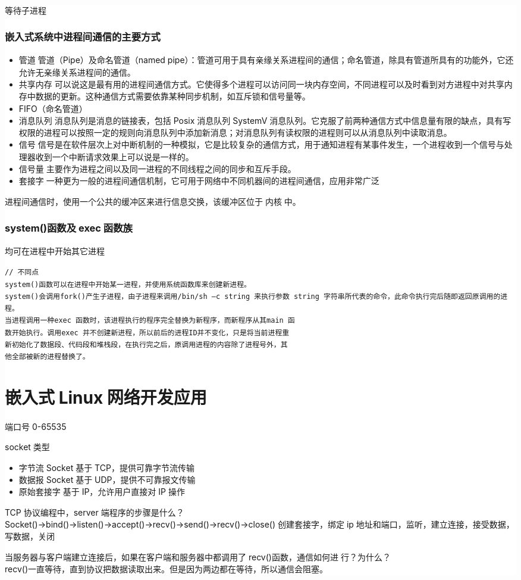 等待子进程

### 嵌入式系统中进程间通信的主要方式

- 管道
  管道（Pipe）及命名管道（named pipe）：管道可用于具有亲缘关系进程间的通信；命名管道，除具有管道所具有的功能外，它还允许无亲缘关系进程间的通信。
- 共享内存
  可以说这是最有用的进程间通信方式。它使得多个进程可以访问同一块内存空间，不同进程可以及时看到对方进程中对共享内存中数据的更新。这种通信方式需要依靠某种同步机制，如互斥锁和信号量等。
- FIFO（命名管道）
- 消息队列
  消息队列是消息的链接表，包括 Posix 消息队列 SystemV 消息队列。它克服了前两种通信方式中信息量有限的缺点，具有写权限的进程可以按照一定的规则向消息队列中添加新消息；对消息队列有读权限的进程则可以从消息队列中读取消息。
- 信号
  信号是在软件层次上对中断机制的一种模拟，它是比较复杂的通信方式，用于通知进程有某事件发生，一个进程收到一个信号与处理器收到一个中断请求效果上可以说是一样的。
- 信号量
  主要作为进程之间以及同一进程的不同线程之间的同步和互斥手段。
- 套接字
  一种更为一般的进程间通信机制，它可用于网络中不同机器间的进程间通信，应用非常广泛

进程间通信时，使用一个公共的缓冲区来进行信息交换，该缓冲区位于 内核 中。

### system()函数及 exec 函数族

均可在进程中开始其它进程

```
// 不同点
system()函数可以在进程中开始某一进程，并使用系统函数库来创建新进程。
system()会调用fork()产生子进程，由子进程来调用/bin/sh –c string 来执行参数 string 字符串所代表的命令，此命令执行完后随即返回原调用的进程。
当进程调用一种exec 函数时，该进程执行的程序完全替换为新程序，而新程序从其main 函
数开始执行。调用exec 并不创建新进程，所以前后的进程ID并不变化，只是将当前进程重
新初始化了数据段、代码段和堆栈段，在执行完之后，原调用进程的内容除了进程号外，其
他全部被新的进程替换了。
```

# 嵌入式 Linux 网络开发应用

端口号 0-65535

socket 类型

- 字节流 Socket
  基于 TCP，提供可靠字节流传输
- 数据报 Socket
  基于 UDP，提供不可靠报文传输
- 原始套接字
  基于 IP，允许用户直接对 IP 操作

TCP 协议编程中，server 端程序的步骤是什么？  
 Socket()->bind()->listen()->accept()->recv()->send()->recv()->close()
创建套接字，绑定 ip 地址和端口，监听，建立连接，接受数据，写数据，关闭

当服务器与客户端建立连接后，如果在客户端和服务器中都调用了 recv()函数，通信如何进
行？为什么？  
 recv()一直等待，直到协议把数据读取出来。但是因为两边都在等待，所以通信会阻塞。
